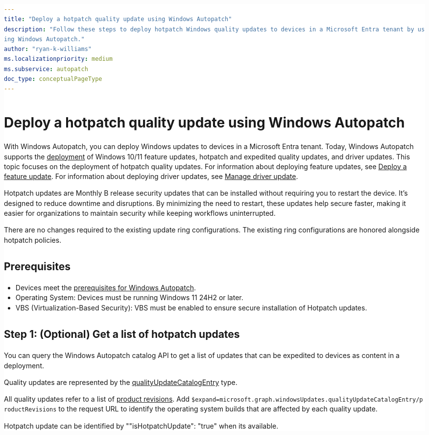 ```yaml
---
title: "Deploy a hotpatch quality update using Windows Autopatch"
description: "Follow these steps to deploy hotpatch Windows quality updates to devices in a Microsoft Entra tenant by using Windows Autopatch."
author: "ryan-k-williams"
ms.localizationpriority: medium
ms.subservice: autopatch
doc_type: conceptualPageType
---
```


# Deploy a hotpatch quality update using Windows Autopatch

With Windows Autopatch, you can deploy Windows updates to devices in a Microsoft Entra tenant. Today, Windows Autopatch supports the [deployment](windowsupdates-deployments.md) of Windows 10/11 feature updates, hotpatch and expedited quality updates, and driver updates. This topic focuses on the deployment of hotpatch quality updates. For information about deploying feature updates, see [Deploy a feature update](windowsupdates-deploy-update.md).  For information about deploying driver updates, see [Manage driver update](./windowsupdates-manage-driver-update.md).

Hotpatch updates are Monthly B release security updates that can be installed without requiring you to restart the device. It’s designed to reduce downtime and disruptions. By minimizing the need to restart, these updates help secure faster, making it easier for organizations to maintain security while keeping workflows uninterrupted.

There are no changes required to the existing update ring configurations. The existing ring configurations are honored alongside hotpatch policies.


## Prerequisites

* Devices meet the [prerequisites for Windows Autopatch](windowsupdates-concept-overview.md#prerequisites).
* Operating System: Devices must be running Windows 11 24H2 or later.
* VBS (Virtualization-Based Security): VBS must be enabled to ensure secure installation of Hotpatch updates.


## Step 1: (Optional) Get a list of hotpatch updates

You can query the Windows Autopatch catalog API to get a list of updates that can be expedited to devices as content in a deployment.

Quality updates are represented by the [qualityUpdateCatalogEntry](/graph/api/resources/windowsupdates-qualityupdatecatalogentry) type.

All quality updates refer to a list of [product revisions](/graph/api/resources/windowsupdates-productrevision). Add `$expand=microsoft.graph.windowsUpdates.qualityUpdateCatalogEntry/productRevisions` to the request URL to identify the operating system builds that are affected by each quality update.

Hotpatch update can be identified by ""isHotpatchUpdate": "true" when its available. 
